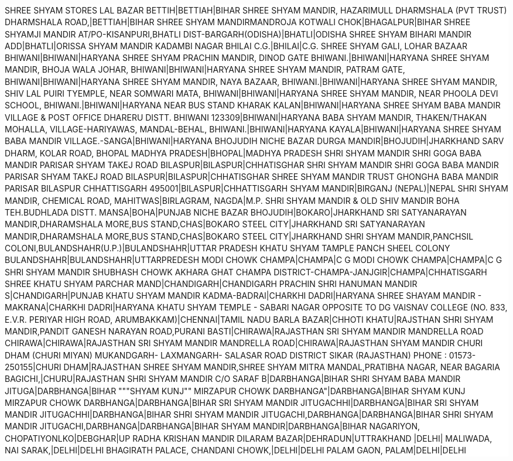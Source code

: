 SHREE SHYAM STORES LAL BAZAR BETTIH|BETTIAH|BIHAR
SHREE SHYAM MANDIR, HAZARIMULL DHARMSHALA (PVT TRUST) DHARMSHALA ROAD,|BETTIAH|BIHAR
SHREE SHYAM MANDIRMANDROJA KOTWALI CHOK|BHAGALPUR|BIHAR
SHREE SHYAMJI MANDIR AT/PO-KISANPURI,BHATLI DIST-BARGARH(ODISHA)|BHATLI|ODISHA
SHREE SHYAM BIHARI MANDIR ADD|BHATLI|ORISSA
SHYAM MANDIR KADAMBI NAGAR BHILAI C.G.|BHILAI|C.G.
SHREE SHYAM GALI, LOHAR BAZAAR BHIWANI|BHIWANI|HARYANA
SHREE SHYAM PRACHIN MANDIR, DINOD GATE BHIWANI.|BHIWANI|HARYANA
SHREE SHYAM MANDIR, BHOJA WALA JOHAR, BHIWANI|BHIWANI|HARYANA
SHREE SHYAM MANDIR, PATRAM GATE, BHIWANI|BHIWANI|HARYANA
SHREE SHYAM MANDIR, NAYA BAZAAR, BHIWANI.|BHIWANI|HARYANA
SHREE SHYAM MANDIR, SHIV LAL PUIRI TYEMPLE, NEAR SOMWARI MATA, BHIWANI|BHIWANI|HARYANA
SHREE SHYAM MANDIR, NEAR PHOOLA DEVI SCHOOL, BHIWANI.|BHIWANI|HARYANA
NEAR BUS STAND KHARAK KALAN|BHIWANI|HARYANA
SHREE SHYAM BABA MANDIR VILLAGE & POST OFFICE DHARERU DISTT. BHIWANI 123309|BHIWANI|HARYANA
BABA SHYAM MANDIR, THAKEN/THAKAN MOHALLA, VILLAGE-HARIYAWAS, MANDAL-BEHAL, BHIWANI.|BHIWANI|HARYANA
KAYALA|BHIWANI|HARYANA
SHREE SHYAM BABA MANDIR VILLAGE.-SANGA|BHIWANI|HARYANA
BHOJUDIH NICHE BAZAR DURGA MANDIR|BHOJUDIH|JHARKHAND
SARV DHARM, KOLAR ROAD, BHOPAL MADHYA PRADESH|BHOPAL|MADHYA PRADESH
SHRI SHYAM MANDIR SHRI GOGA BABA MANDIR PARISAR SHYAM TAKEJ ROAD BILASPUR|BILASPUR|CHHATISGHAR
SHRI SHYAM MANDIR SHRI GOGA BABA MANDIR PARISAR SHYAM TAKEJ ROAD BILASPUR|BILASPUR|CHHATISGHAR
SHREE SHYAM MANDIR TRUST GHONGHA BABA MANDIR PARISAR BILASPUR CHHATTISGARH 495001|BILASPUR|CHHATTISGARH
SHYAM MANDIR|BIRGANJ (NEPAL)|NEPAL
SHRI SHYAM MANDIR, CHEMICAL ROAD, MAHITWAS|BIRLAGRAM, NAGDA|M.P.
SHRI SHYAM MANDIR & OLD SHIV MANDIR BOHA TEH.BUDHLADA DISTT. MANSA|BOHA|PUNJAB
NICHE BAZAR BHOJUDIH|BOKARO|JHARKHAND
SRI SATYANARAYAN MANDIR,DHARAMSHALA MORE,BUS STAND,CHAS|BOKARO STEEL CITY|JHARKHAND
SRI SATYANARAYAN MANDIR,DHARAMSHALA MORE,BUS STAND,CHAS|BOKARO STEEL CITY|JHARKHAND
SHRI SHYAM MANDIR,PANCHSIL COLONI,BULANDSHAHR(U.P.)|BULANDSHAHR|UTTAR PRADESH
KHATU SHYAM TAMPLE PANCH SHEEL COLONY BULANDSHAHR|BULANDSHAHR|UTTARPREDESH
MODI CHOWK CHAMPA|CHAMPA|C G
MODI CHOWK CHAMPA|CHAMPA|C G
SHRI SHYAM MANDIR SHUBHASH CHOWK AKHARA GHAT CHAMPA DISTRICT-CHAMPA-JANJGIR|CHAMPA|CHHATISGARH
SHREE KHATU SHYAM PARCHAR MAND|CHANDIGARH|CHANDIGARH
PRACHIN SHRI HANUMAN MANDIR S|CHANDIGARH|PUNJAB
KHATU SHYAM MANDIR KADMA-BADRAI|CHARKHI DADRI|HARYANA
SHREE SHAYAM MANDIR - MAKRANA|CHARKHI DADRI|HARYANA
KHATU SHYAM TEMPLE - SABARI NAGAR OPPOSITE TO DG VAISNAV COLLEGE (NO. 833, E.V.R. PERIYAR HIGH ROAD, ARUMBAKKAM)|CHENNAI|TAMIL NADU
BARLA BAZAR|CHHOTI KHATU|RAJSTHAN
SHRI SHYAM MANDIR,PANDIT GANESH NARAYAN ROAD,PURANI BASTI|CHIRAWA|RAJASTHAN
SRI SHYAM MANDIR MANDRELLA ROAD CHIRAWA|CHIRAWA|RAJASTHAN
SRI SHYAM MANDIR MANDRELLA ROAD|CHIRAWA|RAJASTHAN
SHYAM MANDIR CHURI DHAM (CHURI MIYAN) MUKANDGARH- LAXMANGARH- SALASAR ROAD DISTRICT SIKAR (RAJASTHAN) PHONE : 01573-250155|CHURI DHAM|RAJASTHAN
SHREE SHYAM MANDIR,SHREE SHYAM MITRA MANDAL,PRATIBHA NAGAR, NEAR BAGARIA BAGICHI,|CHURU|RAJASTHAN
SHRI SHYAM MANDIR C/O SARAF B|DARBHANGA|BIHAR
SHRI SHYAM BABA MANDIR JITUGA|DARBHANGA|BIHAR
"""SHYAM KUNJ"" MIRZAPUR CHOWK DARBHANGA"|DARBHANGA|BIHAR
SHYAM KUNJ MIRZAPUR CHOWK DARBHANGA|DARBHANGA|BIHAR
SRI SHYAM MANDIR JITUGACHHI|DARBHANGA|BIHAR
SRI SHYAM MANDIR JITUGACHHI|DARBHANGA|BIHAR
SHRI SHYAM MANDIR JITUGACHI,DARBHANGA|DARBHANGA|BIHAR
SHRI SHYAM MANDIR JITUGACHI,DARBHANGA|DARBHANGA|BIHAR
SHYAM MANDIR|DARBHANGA|BIHAR
NAGARIYON, CHOPATIYONLKO|DEBGHAR|UP
RADHA KRISHAN MANDIR DILARAM BAZAR|DEHRADUN|UTTRAKHAND
|DELHI|
MALIWADA, NAI SARAK,|DELHI|DELHI
BHAGIRATH PALACE, CHANDANI CHOWK,|DELHI|DELHI
PALAM GAON, PALAM|DELHI|DELHI